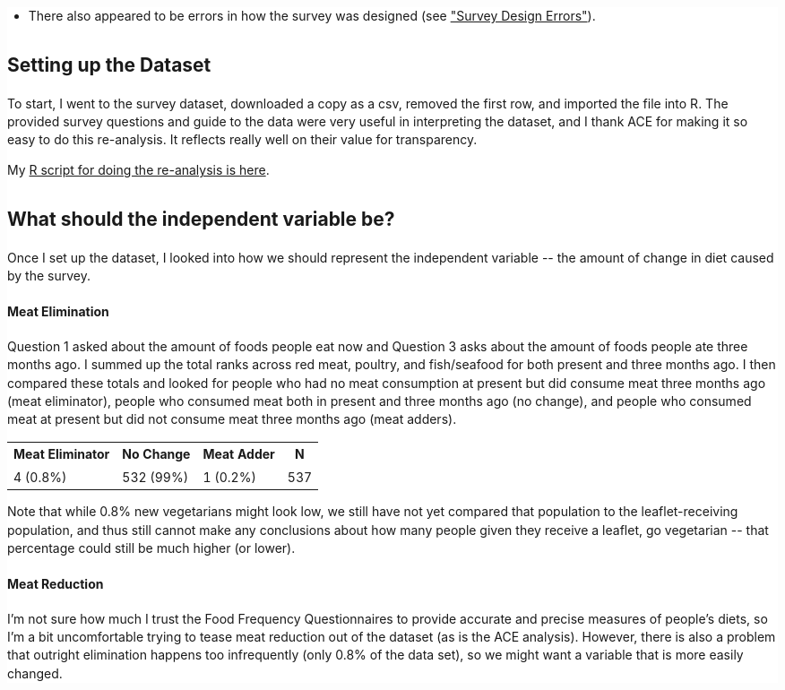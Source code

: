 * There also appeared to be errors in how the survey was designed (see <a href="#design">"Survey Design Errors"</a>).


## Setting up the Dataset

To start, I went to the survey dataset, downloaded a copy as a csv, removed the first row, and imported the file into R.  The provided survey questions and guide to the data were very useful in interpreting the dataset, and I thank ACE for making it so easy to do this re-analysis.  It reflects really well on their value for transparency.

My [R script for doing the re-analysis is here](https://github.com/peterhurford/personal/blob/gh-pages/tilde/files/leaflets.R).



## What should the independent variable be?

Once I set up the dataset, I looked into how we should represent the independent variable -- the amount of change in diet caused by the survey.

#### Meat Elimination

Question 1 asked about the amount of foods people eat now and Question 3 asks about the amount of foods people ate three months ago.  I summed up the total ranks across red meat, poultry, and fish/seafood for both present and three months ago.  I then compared these totals and looked for people who had no meat consumption at present but did consume meat three months ago (meat eliminator), people who consumed meat both in present and three months ago (no change), and people who consumed meat at present but did not consume meat three months ago (meat adders).

<table>
	<tr>
		<th>Meat Eliminator</th>
		<th>No Change</th>
		<th>Meat Adder</th>
		<th>N</th>
	</tr>
	<tr>
		<td>4 (0.8%)</td>
		<td>532 (99%)</td>
		<td>1 (0.2%)</td>
		<td>537</td>
	</tr>
</table>

Note that while 0.8% new vegetarians might look low, we still have not yet compared that population to the leaflet-receiving population, and thus still cannot make any conclusions about how many people given they receive a leaflet, go vegetarian -- that percentage could still be much higher (or lower).


#### Meat Reduction

I’m not sure how much I trust the Food Frequency Questionnaires to provide accurate and precise measures of people’s diets, so I’m a bit uncomfortable trying to tease meat reduction out of the dataset (as is the ACE analysis).  However, there is also a problem that outright elimination happens too infrequently (only 0.8% of the data set), so we might want a variable that is more easily changed.

